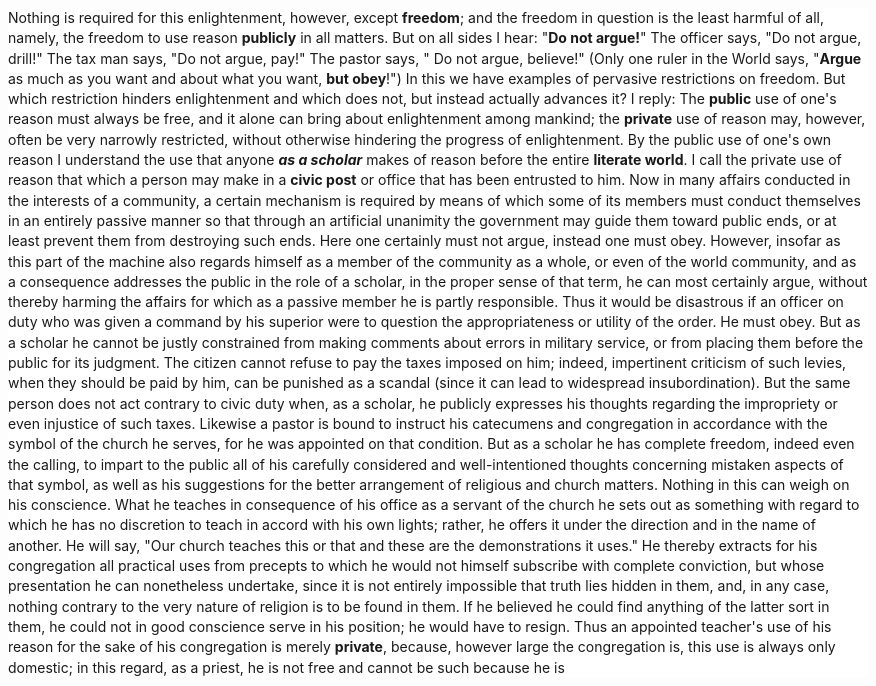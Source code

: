 <a id="p5" href="#p5" class="permalink"></a>
Nothing is required for this enlightenment, however, except
**freedom**; and the freedom in question is the least harmful
of all, namely, the freedom to use reason **publicly** in all
matters. But on all sides I hear: "**Do not
argue!**" The officer says, "Do not argue, drill!"
The tax man says, "Do not argue, pay!" The pastor says, "
Do not argue, believe!" (Only one ruler in the World says,
"**Argue** as much as you want and about what you want,
**but obey**!") In this we have examples of pervasive
restrictions on freedom. But which restriction hinders enlightenment and
which does not, but instead actually advances it? I reply: The
**public** use of one's reason must always be free, and
it alone can bring about enlightenment among mankind; the
**private** use of reason may, however, often be very
narrowly restricted, without otherwise hindering the progress of
enlightenment. By the public use of one's own reason I understand
the use that anyone **_as_ _a_
_scholar_** makes of reason before the entire
**literate world**. I call the private use of reason that
which a person may make in a **civic post** or office that
has been entrusted to him. Now in many affairs conducted in the interests
of a community, a certain mechanism is required by means of which some of
its members must conduct themselves in an entirely passive manner so that
through an artificial unanimity the government may guide them toward
public ends, or at least prevent them from destroying such ends. Here one
certainly must not argue, instead one must obey. However, insofar as this
part of the machine also regards himself as a member of the community as a
whole, or even of the world community, and as a consequence addresses the
public in the role of a scholar, in the proper sense of that term, he can
most certainly argue, without thereby harming the affairs for which as a
passive member he is partly responsible. Thus it would be disastrous if an
officer on duty who was given a command by his superior were to question
the appropriateness or utility of the order. He must obey. But as a
scholar he cannot be justly constrained from making comments about errors
in military service, or from placing them before the public for its
judgment. The citizen cannot refuse to pay the taxes imposed on him;
indeed, impertinent criticism of such levies, when they should be paid by
him, can be punished as a scandal (since it can lead to widespread
insubordination). But the same person does not act contrary to civic duty
when, as a scholar, he publicly expresses his thoughts regarding the
impropriety or even injustice of such taxes. Likewise a pastor is bound to
instruct his catecumens and congregation in accordance with the symbol of
the church he serves, for he was appointed on that condition. But as a
scholar he has complete freedom, indeed even the calling, to impart to the
public all of his carefully considered and well-intentioned thoughts
concerning mistaken aspects of that symbol, as well as his suggestions for
the better arrangement of religious and church matters. Nothing in this
can weigh on his conscience. What he teaches in consequence of his office
as a servant of the church he sets out as something with regard to which
he has no discretion to teach in accord with his own lights; rather, he
offers it under the direction and in the name of another. He will say,
"Our church teaches this or that and these are the demonstrations it
uses." He thereby extracts for his congregation all practical uses
from precepts to which he would not himself subscribe with complete
conviction, but whose presentation he can nonetheless undertake, since it
is not entirely impossible that truth lies hidden in them, and, in any
case, nothing contrary to the very nature of religion is to be found in
them. If he believed he could find anything of the latter sort in them, he
could not in good conscience serve in his position; he would have to
resign. Thus an appointed teacher's use of his reason for the sake
of his congregation is merely **private**, because, however
large the congregation is, this use is always only domestic; in this
regard, as a priest, he is not free and cannot be such because he is